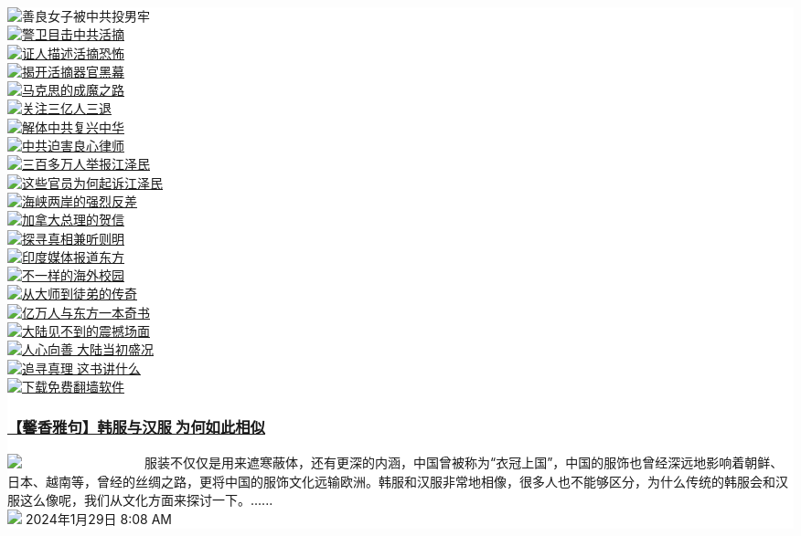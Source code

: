 <img width="130" src="https://raw.githubusercontent.com/1992513/djy/master/gb/130/shang-lnz.jpg" title="善良女子被中共投男牢"  alt="善良女子被中共投男牢"></a><br><a href="https://github.com/1992513/djy/blob/master/gb/16/3/16/n4663449.md?dfh#1" target="_blank"><img width="130" src="https://raw.githubusercontent.com/1992513/djy/master/gb/130/huo-z3.jpg" title="警卫目击中共活摘"  alt="警卫目击中共活摘"></a><br><a href="https://github.com/1992513/djy/blob/master/gb/16/8/7/n8177641.md?dfh#1" target="_blank"><img width="130" src="https://raw.githubusercontent.com/1992513/djy/master/gb/130/huo-z4.jpg" title="证人描述活摘恐怖"  alt="证人描述活摘恐怖"></a><br><a href="https://github.com/1992513/djy/blob/master/gb/10/4/19/n2881569.md?dfh#1" target="_blank"><img width="130" src="https://raw.githubusercontent.com/1992513/djy/master/gb/130/huo-z1.jpg" title="揭开活摘器官黑幕"  alt="揭开活摘器官黑幕"></a><br><a href="https://github.com/1992513/djy/blob/master/gb/10/11/7/n3077476.md?dfh#1" target="_blank"><img width="130" src="https://raw.githubusercontent.com/1992513/djy/master/gb/130/ma-ks.jpg" title="马克思的成魔之路"  alt="马克思的成魔之路"></a><br><a href="https://github.com/1992513/djy/blob/master/gb/18/5/10/n10381511.md?dfh#1" target="_blank"><img width="130" src="https://raw.githubusercontent.com/1992513/djy/master/gb/130/st1.jpg" title="关注三亿人三退"  alt="关注三亿人三退"></a><br><a href="https://github.com/1992513/djy/blob/master/gb/18/3/21/n10237682.md?dfh#1" target="_blank"><img width="130" src="https://raw.githubusercontent.com/1992513/djy/master/gb/130/jie-t.jpg" title="解体中共复兴中华"  alt="解体中共复兴中华"></a><br><a href="https://github.com/1992513/djy/blob/master/gb/9/2/9/n2422991.md?dfh#1" target="_blank"><img width="130" src="https://raw.githubusercontent.com/1992513/djy/master/gb/130/gao-zs.jpg" title="中共迫害良心律师"  alt="中共迫害良心律师"></a><br><a href="https://github.com/1992513/djy/blob/master/gb/18/12/9/n10900044.md?dfh#1" target="_blank"><img width="130" src="https://raw.githubusercontent.com/1992513/djy/master/gb/130/sj1.jpg" title="三百多万人举报江泽民"  alt="三百多万人举报江泽民"></a><br><a href="https://github.com/1992513/djy/blob/master/gb/18/8/28/n10672014.md?dfh#1" target="_blank"><img width="130" src="https://raw.githubusercontent.com/1992513/djy/master/gb/130/sj2.jpg" title="这些官员为何起诉江泽民"  alt="这些官员为何起诉江泽民"></a><br><a href="https://github.com/1992513/djy/blob/master/gb/8/12/18/n2367165.md?dfh#1" target="_blank"><img width="130" src="https://raw.githubusercontent.com/1992513/djy/master/gb/130/liangan.jpg" title="海峡两岸的强烈反差"  alt="海峡两岸的强烈反差"></a><br><a href="https://github.com/1992513/djy/blob/master/gb/15/12/10/n4593139.md?dfh#1" target="_blank"><img width="130" src="https://raw.githubusercontent.com/1992513/djy/master/gb/130/jia-ndzl.jpg" title="加拿大总理的贺信"  alt="加拿大总理的贺信"></a><br><a href="https://github.com/1992513/djy/blob/master/gb/11/6/17/n3289382.md?dfh#1" target="_blank"><img width="130" src="https://raw.githubusercontent.com/1992513/djy/master/gb/130/xiao-wd.jpg" title="探寻真相兼听则明"  alt="探寻真相兼听则明"></a><br><a href="https://github.com/1992513/djy/blob/master/gb/18/10/27/n10812623.md?dfh#1" target="_blank"><img width="130" src="https://raw.githubusercontent.com/1992513/djy/master/gb/130/yindu.jpg" title="印度媒体报道东方"  alt="印度媒体报道东方"></a><br><a href="https://github.com/1992513/djy/blob/master/gb/18/6/9/n10469652.md?dfh#1" target="_blank"><img width="130" src="https://raw.githubusercontent.com/1992513/djy/master/gb/130/xie-j.jpg" title="不一样的海外校园"  alt="不一样的海外校园"></a><br><a href="https://github.com/1992513/djy/blob/master/gb/7/4/5/n1669415.md?dfh#1" target="_blank"><img width="130" src="https://raw.githubusercontent.com/1992513/djy/master/gb/130/li-up.jpg" title="从大师到徒弟的传奇"  alt="从大师到徒弟的传奇"></a><br><a href="https://github.com/1992513/djy/blob/master/gb/17/5/26/n9191512.md?dfh#1" target="_blank"><img width="130" src="https://raw.githubusercontent.com/1992513/djy/master/gb/130/zfl2.jpg" title="亿万人与东方一本奇书"  alt="亿万人与东方一本奇书"></a><br><a href="https://github.com/1992513/djy/blob/master/gb/13/11/27/n4020290.md?dfh#1" target="_blank"><img width="130" src="https://raw.githubusercontent.com/1992513/djy/master/gb/130/zhen-h.jpg" title="大陆见不到的震撼场面"  alt="大陆见不到的震撼场面"></a><br><a href="https://github.com/1992513/djy/blob/master/gb/15/7/17/n4482910.md?dfh#1" target="_blank"><img width="130" src="https://raw.githubusercontent.com/1992513/djy/master/gb/130/dalu-sk.jpg" title="人心向善 大陆当初盛况"  alt="人心向善 大陆当初盛况"></a><br><a href="https://github.com/1992513/djy/blob/master/gb/19/1/5/n10955468.md?dfh#1" target="_blank"><img width="130" src="https://raw.githubusercontent.com/1992513/djy/master/gb/130/zfl1.jpg" title="追寻真理 这书讲什么"  alt="追寻真理 这书讲什么"></a><br><a href="https://github.com/1992513/www/blob/master/README.md?dfh#1" target="_blank"><img width="130" src="https://raw.githubusercontent.com/1992513/djy/master/gb/130/fq1.jpg" title="下载免费翻墙软件"  alt="下载免费翻墙软件"></a><br></td></tr>
<tr><td width="742"><h3><a href="https://github.com/1992513/djy/blob/master/gb/24/1/27/n14167615.md#1" target="_blank">【馨香雅句】韩服与汉服 为何如此相似</a><br></h3><a href="https://github.com/1992513/djy/blob/master/gb/24/1/27/n14167615.md#1" target="_blank"><img width="150" src="https://i.epochtimes.com/assets/uploads/2024/01/id14167697-c9613edf36d6f361bbae332d244f4891-150x120.jpg" align ="left"></a>服装不仅仅是用来遮寒蔽体，还有更深的内涵，中国曾被称为“衣冠上国”，中国的服饰也曾经深远地影响着朝鲜、日本、越南等，曾经的丝绸之路，更将中国的服饰文化远输欧洲。韩服和汉服非常地相像，很多人也不能够区分，为什么传统的韩服会和汉服这么像呢，我们从文化方面来探讨一下。......<br><img align="bottom" src="https://www.epochtimes.com/assets/themes/djy/images/time.gif"> 2024年1月29日 8:08 AM									</td></tr>